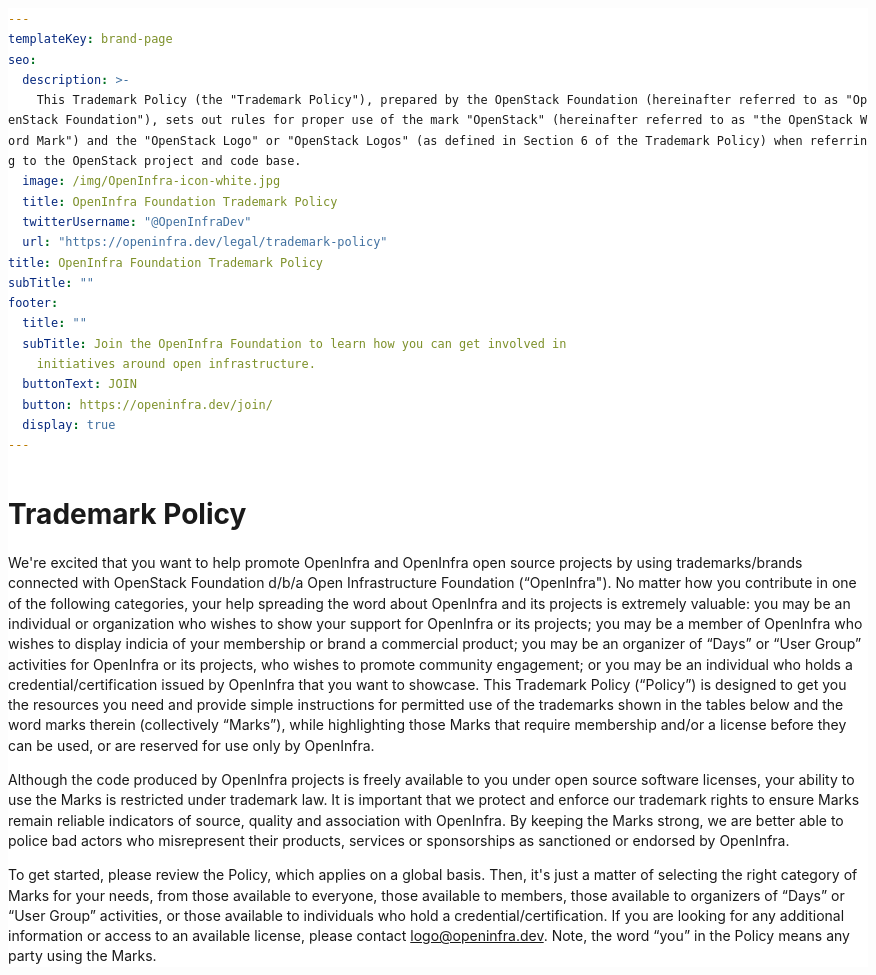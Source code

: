 ```yaml
---
templateKey: brand-page
seo:
  description: >-
    This Trademark Policy (the "Trademark Policy"), prepared by the OpenStack Foundation (hereinafter referred to as "OpenStack Foundation"), sets out rules for proper use of the mark "OpenStack" (hereinafter referred to as "the OpenStack Word Mark") and the "OpenStack Logo" or "OpenStack Logos" (as defined in Section 6 of the Trademark Policy) when referring to the OpenStack project and code base.
  image: /img/OpenInfra-icon-white.jpg
  title: OpenInfra Foundation Trademark Policy
  twitterUsername: "@OpenInfraDev"
  url: "https://openinfra.dev/legal/trademark-policy"
title: OpenInfra Foundation Trademark Policy
subTitle: ""
footer:
  title: ""
  subTitle: Join the OpenInfra Foundation to learn how you can get involved in
    initiatives around open infrastructure.
  buttonText: JOIN
  button: https://openinfra.dev/join/
  display: true
---
```

<div class="trademark-policy-container">

# Trademark Policy

We're excited that you want to help promote OpenInfra and OpenInfra open source projects by using trademarks/brands connected with OpenStack Foundation d/b/a Open Infrastructure Foundation (“OpenInfra").  No matter how you contribute in one of the following categories, your help spreading the word about OpenInfra and its projects is extremely valuable: you may be an individual or organization who wishes to show your support for OpenInfra or its projects; you may be a member of OpenInfra who wishes to display indicia of your membership or brand a commercial product; you may be an organizer of “Days” or “User Group” activities for OpenInfra or its projects, who wishes to promote community engagement; or you may be an individual who holds a credential/certification issued by OpenInfra that you want to showcase. This Trademark Policy (“Policy”) is designed to get you the resources you need and provide simple instructions for permitted use of the trademarks shown in the tables below and the word marks therein (collectively “Marks”), while highlighting those Marks that require membership and/or a license before they can be used, or are reserved for use only by OpenInfra.

Although the code produced by OpenInfra projects is freely available to you under open source software licenses, your ability to use the Marks is restricted under trademark law. It is important that we protect and enforce our trademark rights to ensure Marks remain reliable indicators of source, quality and association with OpenInfra.  By keeping the Marks strong, we are better able to police bad actors who misrepresent their products, services or sponsorships as sanctioned or endorsed by OpenInfra.

To get started, please review the Policy, which applies on a global basis. Then, it's just a matter of selecting the right category of Marks for your needs, from those available to everyone, those available to members, those available to organizers of “Days” or “User Group” activities, or those available to individuals who hold a credential/certification. If you are looking for any additional information or access to an available license, please contact logo@openinfra.dev.  Note, the word “you” in the Policy means any party using the Marks.

